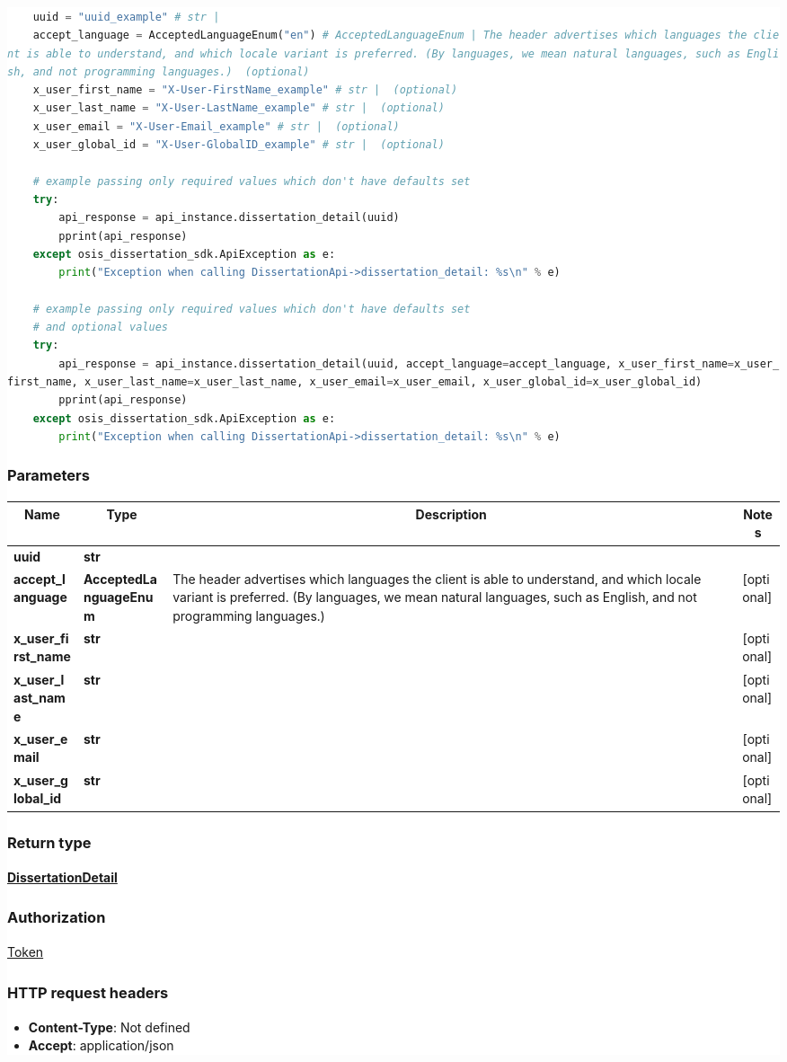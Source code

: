 ```python
    uuid = "uuid_example" # str | 
    accept_language = AcceptedLanguageEnum("en") # AcceptedLanguageEnum | The header advertises which languages the client is able to understand, and which locale variant is preferred. (By languages, we mean natural languages, such as English, and not programming languages.)  (optional)
    x_user_first_name = "X-User-FirstName_example" # str |  (optional)
    x_user_last_name = "X-User-LastName_example" # str |  (optional)
    x_user_email = "X-User-Email_example" # str |  (optional)
    x_user_global_id = "X-User-GlobalID_example" # str |  (optional)

    # example passing only required values which don't have defaults set
    try:
        api_response = api_instance.dissertation_detail(uuid)
        pprint(api_response)
    except osis_dissertation_sdk.ApiException as e:
        print("Exception when calling DissertationApi->dissertation_detail: %s\n" % e)

    # example passing only required values which don't have defaults set
    # and optional values
    try:
        api_response = api_instance.dissertation_detail(uuid, accept_language=accept_language, x_user_first_name=x_user_first_name, x_user_last_name=x_user_last_name, x_user_email=x_user_email, x_user_global_id=x_user_global_id)
        pprint(api_response)
    except osis_dissertation_sdk.ApiException as e:
        print("Exception when calling DissertationApi->dissertation_detail: %s\n" % e)
```


### Parameters

Name | Type | Description  | Notes
------------- | ------------- | ------------- | -------------
 **uuid** | **str**|  |
 **accept_language** | **AcceptedLanguageEnum**| The header advertises which languages the client is able to understand, and which locale variant is preferred. (By languages, we mean natural languages, such as English, and not programming languages.)  | [optional]
 **x_user_first_name** | **str**|  | [optional]
 **x_user_last_name** | **str**|  | [optional]
 **x_user_email** | **str**|  | [optional]
 **x_user_global_id** | **str**|  | [optional]

### Return type

[**DissertationDetail**](DissertationDetail.md)

### Authorization

[Token](../README.md#Token)

### HTTP request headers

 - **Content-Type**: Not defined
 - **Accept**: application/json
